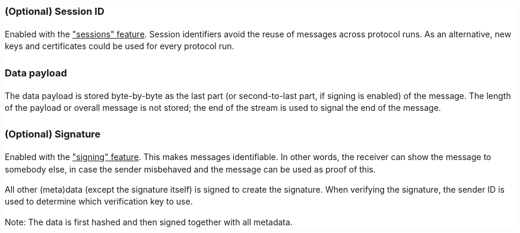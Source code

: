 ### (Optional) Session ID

Enabled with the ["sessions" feature](features.md#sessions).
Session identifiers avoid the reuse of messages across protocol runs.
As an alternative, new keys and certificates could be used for every protocol run.

### Data payload

The data payload is stored byte-by-byte as the last part (or second-to-last part, if signing is enabled) of the message.
The length of the payload or overall message is not stored; the end of the stream is used to signal the end of the message.

### (Optional) Signature

Enabled with the ["signing" feature](features.md#sessions).
This makes messages identifiable.
In other words, the receiver can show the message to somebody else, in case the sender misbehaved and the message can be used as proof of this.

All other (meta)data (except the signature itself) is signed to create the signature.
When verifying the signature, the sender ID is used to determine which verification key to use.

Note: The data is first hashed and then signed together with all metadata.

